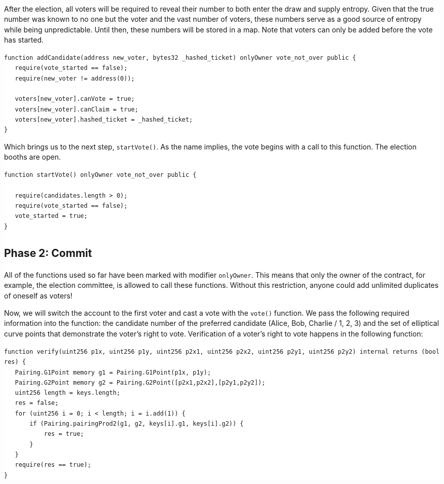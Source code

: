 
After the election, all voters will be required to reveal their number to both enter the draw and supply entropy. Given that the true number was known to no one but the voter and the vast number of voters, these numbers serve as a good source of entropy while being unpredictable. Until then, these numbers will be stored in a map. Note that voters can only be added before the vote has started.    
  

```
function addCandidate(address new_voter, bytes32 _hashed_ticket) onlyOwner vote_not_over public {
   require(vote_started == false);
   require(new_voter != address(0));

   voters[new_voter].canVote = true;
   voters[new_voter].canClaim = true;
   voters[new_voter].hashed_ticket = _hashed_ticket;
}

```

Which brings us to the next step, `startVote()`. As the name implies, the vote begins with a call to this function. The election booths are open.   


```
function startVote() onlyOwner vote_not_over public {

   require(candidates.length > 0);
   require(vote_started == false);
   vote_started = true;
}
```

## Phase 2: Commit

All of the functions used so far have been marked with modifier `onlyOwner`. This means that only the owner of the contract, for example, the election committee, is allowed to call these functions. Without this restriction, anyone could add unlimited duplicates of oneself as voters!
   
Now, we will switch the account to the first voter and cast a vote with the `vote()` function. We pass the following required information into the function: the candidate number of the preferred candidate (Alice, Bob, Charlie / 1, 2, 3) and the set of elliptical curve points that demonstrate the voter’s right to vote. Verification of a voter’s right to vote happens in the following function:  


```
function verify(uint256 p1x, uint256 p1y, uint256 p2x1, uint256 p2x2, uint256 p2y1, uint256 p2y2) internal returns (bool res) {
   Pairing.G1Point memory g1 = Pairing.G1Point(p1x, p1y);
   Pairing.G2Point memory g2 = Pairing.G2Point([p2x1,p2x2],[p2y1,p2y2]);
   uint256 length = keys.length;
   res = false;
   for (uint256 i = 0; i < length; i = i.add(1)) {
       if (Pairing.pairingProd2(g1, g2, keys[i].g1, keys[i].g2)) {
           res = true;
       }
   }
   require(res == true);
}
```
  